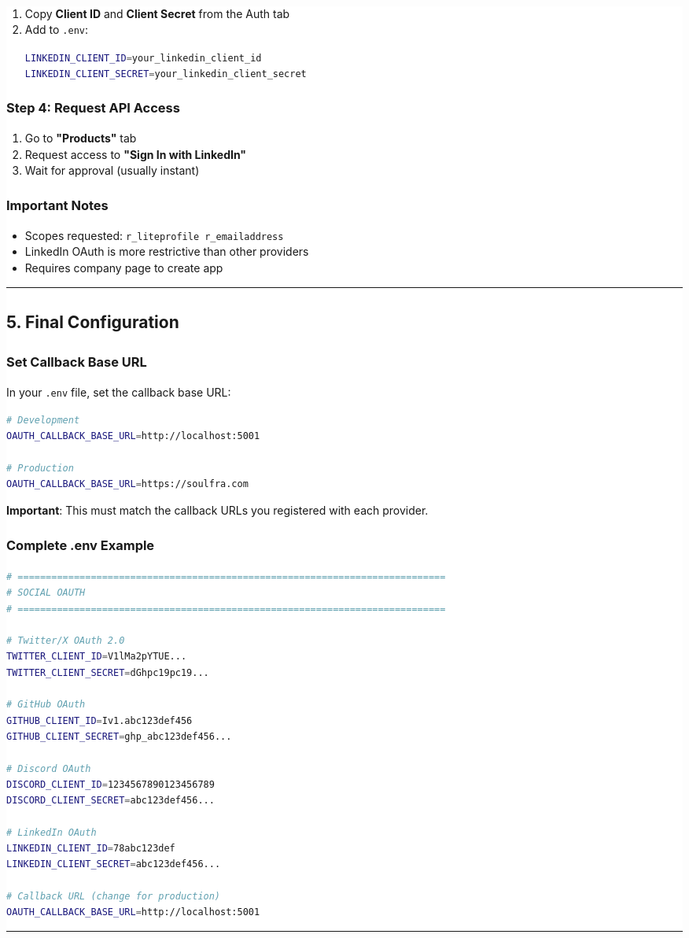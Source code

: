 1. Copy **Client ID** and **Client Secret** from the Auth tab
2. Add to `.env`:
   ```bash
   LINKEDIN_CLIENT_ID=your_linkedin_client_id
   LINKEDIN_CLIENT_SECRET=your_linkedin_client_secret
   ```

### Step 4: Request API Access

1. Go to **"Products"** tab
2. Request access to **"Sign In with LinkedIn"**
3. Wait for approval (usually instant)

### Important Notes

- Scopes requested: `r_liteprofile r_emailaddress`
- LinkedIn OAuth is more restrictive than other providers
- Requires company page to create app

---

## 5. Final Configuration

### Set Callback Base URL

In your `.env` file, set the callback base URL:

```bash
# Development
OAUTH_CALLBACK_BASE_URL=http://localhost:5001

# Production
OAUTH_CALLBACK_BASE_URL=https://soulfra.com
```

**Important**: This must match the callback URLs you registered with each provider.

### Complete .env Example

```bash
# ============================================================================
# SOCIAL OAUTH
# ============================================================================

# Twitter/X OAuth 2.0
TWITTER_CLIENT_ID=V1lMa2pYTUE...
TWITTER_CLIENT_SECRET=dGhpc19pc19...

# GitHub OAuth
GITHUB_CLIENT_ID=Iv1.abc123def456
GITHUB_CLIENT_SECRET=ghp_abc123def456...

# Discord OAuth
DISCORD_CLIENT_ID=1234567890123456789
DISCORD_CLIENT_SECRET=abc123def456...

# LinkedIn OAuth
LINKEDIN_CLIENT_ID=78abc123def
LINKEDIN_CLIENT_SECRET=abc123def456...

# Callback URL (change for production)
OAUTH_CALLBACK_BASE_URL=http://localhost:5001
```

---